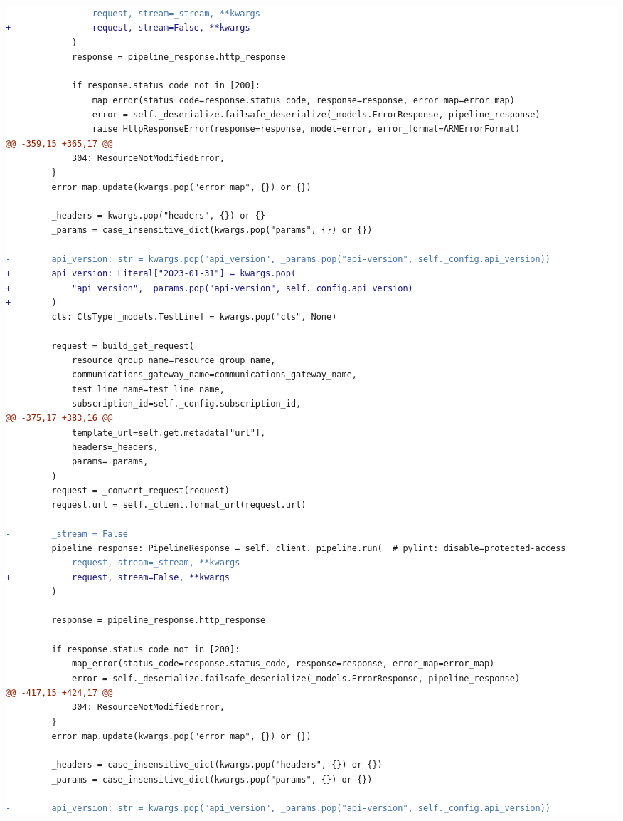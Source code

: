 ```diff
-                request, stream=_stream, **kwargs
+                request, stream=False, **kwargs
             )
             response = pipeline_response.http_response
 
             if response.status_code not in [200]:
                 map_error(status_code=response.status_code, response=response, error_map=error_map)
                 error = self._deserialize.failsafe_deserialize(_models.ErrorResponse, pipeline_response)
                 raise HttpResponseError(response=response, model=error, error_format=ARMErrorFormat)
@@ -359,15 +365,17 @@
             304: ResourceNotModifiedError,
         }
         error_map.update(kwargs.pop("error_map", {}) or {})
 
         _headers = kwargs.pop("headers", {}) or {}
         _params = case_insensitive_dict(kwargs.pop("params", {}) or {})
 
-        api_version: str = kwargs.pop("api_version", _params.pop("api-version", self._config.api_version))
+        api_version: Literal["2023-01-31"] = kwargs.pop(
+            "api_version", _params.pop("api-version", self._config.api_version)
+        )
         cls: ClsType[_models.TestLine] = kwargs.pop("cls", None)
 
         request = build_get_request(
             resource_group_name=resource_group_name,
             communications_gateway_name=communications_gateway_name,
             test_line_name=test_line_name,
             subscription_id=self._config.subscription_id,
@@ -375,17 +383,16 @@
             template_url=self.get.metadata["url"],
             headers=_headers,
             params=_params,
         )
         request = _convert_request(request)
         request.url = self._client.format_url(request.url)
 
-        _stream = False
         pipeline_response: PipelineResponse = self._client._pipeline.run(  # pylint: disable=protected-access
-            request, stream=_stream, **kwargs
+            request, stream=False, **kwargs
         )
 
         response = pipeline_response.http_response
 
         if response.status_code not in [200]:
             map_error(status_code=response.status_code, response=response, error_map=error_map)
             error = self._deserialize.failsafe_deserialize(_models.ErrorResponse, pipeline_response)
@@ -417,15 +424,17 @@
             304: ResourceNotModifiedError,
         }
         error_map.update(kwargs.pop("error_map", {}) or {})
 
         _headers = case_insensitive_dict(kwargs.pop("headers", {}) or {})
         _params = case_insensitive_dict(kwargs.pop("params", {}) or {})
 
-        api_version: str = kwargs.pop("api_version", _params.pop("api-version", self._config.api_version))
```